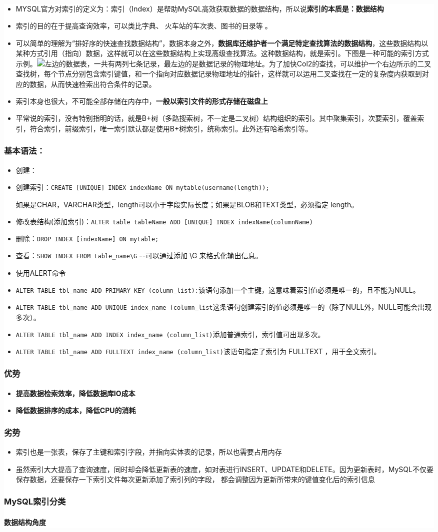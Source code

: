 *   MYSQL官方对索引的定义为：索引（Index）是帮助MySQL高效获取数据的数据结构，所以说**索引的本质是：数据结构**
    
*   索引的目的在于提高查询效率，可以类比字典、 火车站的车次表、图书的目录等 。
    
*   可以简单的理解为“排好序的快速查找数据结构”，数据本身之外，**数据库还维护者一个满足特定查找算法的数据结构**，这些数据结构以某种方式引用（指向）数据，这样就可以在这些数据结构上实现高级查找算法。这种数据结构，就是索引。下图是一种可能的索引方式示例。![](https://image.cubox.pro/article/2022040210313041528/75980.jpg)左边的数据表，一共有两列七条记录，最左边的是数据记录的物理地址。为了加快Col2的查找，可以维护一个右边所示的二叉查找树，每个节点分别包含索引键值，和一个指向对应数据记录物理地址的指针，这样就可以运用二叉查找在一定的复杂度内获取到对应的数据，从而快速检索出符合条件的记录。
    
*   索引本身也很大，不可能全部存储在内存中，**一般以索引文件的形式存储在磁盘上**
    
*   平常说的索引，没有特别指明的话，就是B+树（多路搜索树，不一定是二叉树）结构组织的索引。其中聚集索引，次要索引，覆盖索引，符合索引，前缀索引，唯一索引默认都是使用B+树索引，统称索引。此外还有哈希索引等。
    

### 基本语法：

*   创建：
    

*   创建索引：`CREATE [UNIQUE] INDEX indexName ON mytable(username(length));`
    
    如果是CHAR，VARCHAR类型，length可以小于字段实际长度；如果是BLOB和TEXT类型，必须指定 length。
    
*   修改表结构(添加索引)：`ALTER table tableName ADD [UNIQUE] INDEX indexName(columnName)`
    

*   删除：`DROP INDEX [indexName] ON mytable;`
    
*   查看：`SHOW INDEX FROM table_name\G` --可以通过添加 \\G 来格式化输出信息。
    
*   使用ALERT命令
    

*   `ALTER TABLE tbl_name ADD PRIMARY KEY (column_list):`该语句添加一个主键，这意味着索引值必须是唯一的，且不能为NULL。
    
*   `ALTER TABLE tbl_name ADD UNIQUE index_name (column_list`这条语句创建索引的值必须是唯一的（除了NULL外，NULL可能会出现多次）。
    
*   `ALTER TABLE tbl_name ADD INDEX index_name (column_list)`添加普通索引，索引值可出现多次。
    
*   `ALTER TABLE tbl_name ADD FULLTEXT index_name (column_list)`该语句指定了索引为 FULLTEXT ，用于全文索引。
    

### 优势

*   **提高数据检索效率，降低数据库IO成本**
    
*   **降低数据排序的成本，降低CPU的消耗**
    

### 劣势

*   索引也是一张表，保存了主键和索引字段，并指向实体表的记录，所以也需要占用内存
    
*   虽然索引大大提高了查询速度，同时却会降低更新表的速度，如对表进行INSERT、UPDATE和DELETE。因为更新表时，MySQL不仅要保存数据，还要保存一下索引文件每次更新添加了索引列的字段， 都会调整因为更新所带来的键值变化后的索引信息
    

### MySQL索引分类

#### 数据结构角度
